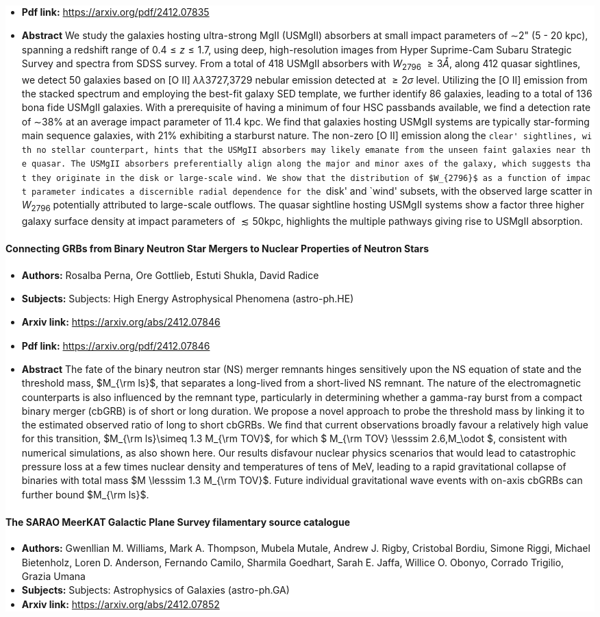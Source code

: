  - **Pdf link:** https://arxiv.org/pdf/2412.07835

 - **Abstract**
 We study the galaxies hosting ultra-strong MgII (USMgII) absorbers at small impact parameters of $\sim$2" (5 - 20 kpc), spanning a redshift range of $0.4 \le z \le 1.7$, using deep, high-resolution images from Hyper Suprime-Cam Subaru Strategic Survey and spectra from SDSS survey. From a total of 418 USMgII absorbers with $W_{2796}\ \ge 3 \mathring{A}$, along 412 quasar sightlines, we detect 50 galaxies based on [O II] $\lambda\lambda$3727,3729 nebular emission detected at $\ge 2\sigma$ level. Utilizing the [O II] emission from the stacked spectrum and employing the best-fit galaxy SED template, we further identify 86 galaxies, leading to a total of 136 bona fide USMgII galaxies. With a prerequisite of having a minimum of four HSC passbands available, we find a detection rate of $\sim$38% at an average impact parameter of 11.4 kpc. We find that galaxies hosting USMgII systems are typically star-forming main sequence galaxies, with 21% exhibiting a starburst nature. The non-zero [O II] emission along the `clear' sightlines, with no stellar counterpart, hints that the USMgII absorbers may likely emanate from the unseen faint galaxies near the quasar. The USMgII absorbers preferentially align along the major and minor axes of the galaxy, which suggests that they originate in the disk or large-scale wind. We show that the distribution of $W_{2796}$ as a function of impact parameter indicates a discernible radial dependence for the `disk' and `wind' subsets, with the observed large scatter in $W_{2796}$ potentially attributed to large-scale outflows. The quasar sightline hosting USMgII systems show a factor three higher galaxy surface density at impact parameters of $\lesssim 50$kpc, highlights the multiple pathways giving rise to USMgII absorption.
#### Connecting GRBs from Binary Neutron Star Mergers to Nuclear Properties of Neutron Stars
 - **Authors:** Rosalba Perna, Ore Gottlieb, Estuti Shukla, David Radice
 - **Subjects:** Subjects:
High Energy Astrophysical Phenomena (astro-ph.HE)
 - **Arxiv link:** https://arxiv.org/abs/2412.07846

 - **Pdf link:** https://arxiv.org/pdf/2412.07846

 - **Abstract**
 The fate of the binary neutron star (NS) merger remnants hinges sensitively upon the NS equation of state and the threshold mass, $M_{\rm ls}$, that separates a long-lived from a short-lived NS remnant. The nature of the electromagnetic counterparts is also influenced by the remnant type, particularly in determining whether a gamma-ray burst from a compact binary merger (cbGRB) is of short or long duration. We propose a novel approach to probe the threshold mass by linking it to the estimated observed ratio of long to short cbGRBs. We find that current observations broadly favour a relatively high value for this transition, $M_{\rm ls}\simeq 1.3 M_{\rm TOV}$, for which $ M_{\rm TOV} \lesssim 2.6\,M_\odot $, consistent with numerical simulations, as also shown here. Our results disfavour nuclear physics scenarios that would lead to catastrophic pressure loss at a few times nuclear density and temperatures of tens of MeV, leading to a rapid gravitational collapse of binaries with total mass $M \lesssim 1.3 M_{\rm TOV}$. Future individual gravitational wave events with on-axis cbGRBs can further bound $M_{\rm ls}$.
#### The SARAO MeerKAT Galactic Plane Survey filamentary source catalogue
 - **Authors:** Gwenllian M. Williams, Mark A. Thompson, Mubela Mutale, Andrew J. Rigby, Cristobal Bordiu, Simone Riggi, Michael Bietenholz, Loren D. Anderson, Fernando Camilo, Sharmila Goedhart, Sarah E. Jaffa, Willice O. Obonyo, Corrado Trigilio, Grazia Umana
 - **Subjects:** Subjects:
Astrophysics of Galaxies (astro-ph.GA)
 - **Arxiv link:** https://arxiv.org/abs/2412.07852
